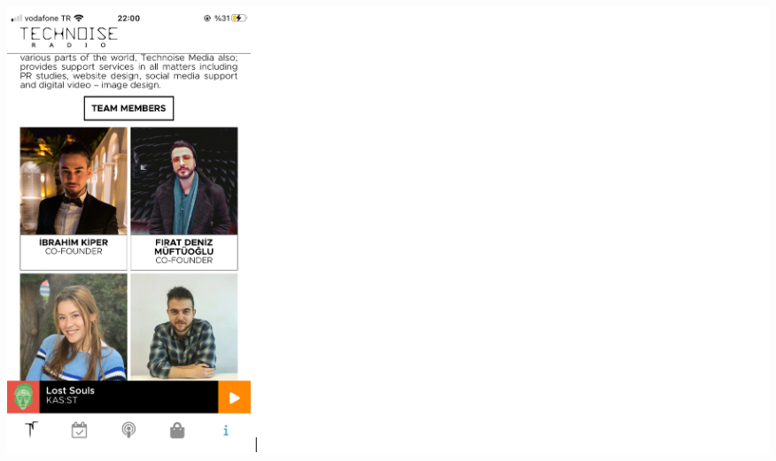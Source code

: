 <img src="https://github.com/memrearal/technoiseradio/blob/main/builddetails/screenshots06092021/About/about-ios3.PNG?raw=true" width="275" height="500" /> |
